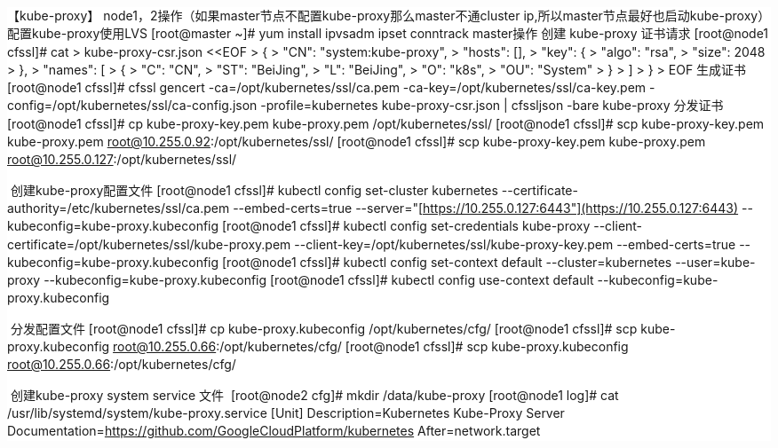 
【kube-proxy】
node1，2操作（如果master节点不配置kube-proxy那么master不通cluster ip,所以master节点最好也启动kube-proxy）
	配置kube-proxy使用LVS
[root@master ~]# yum install  ipvsadm ipset conntrack
master操作
	创建 kube-proxy 证书请求
[root@node1 cfssl]# cat > kube-proxy-csr.json <<EOF
\> {
\>   "CN": "system:kube-proxy",
\>   "hosts": [],
\>   "key": {
\>     "algo": "rsa",
\>     "size": 2048
\>   },
\>   "names": [
\>     {
\>       "C": "CN",
\>       "ST": "BeiJing",
\>       "L": "BeiJing",
\>       "O": "k8s",
\>       "OU": "System"
\>     }
\>   ]
\> }
\> EOF
	生成证书
[root@node1 cfssl]# cfssl gencert -ca=/opt/kubernetes/ssl/ca.pem    -ca-key=/opt/kubernetes/ssl/ca-key.pem    -config=/opt/kubernetes/ssl/ca-config.json    -profile=kubernetes  kube-proxy-csr.json | cfssljson -bare kube-proxy
	分发证书
[root@node1 cfssl]# cp kube-proxy-key.pem kube-proxy.pem /opt/kubernetes/ssl/
[root@node1 cfssl]# scp kube-proxy-key.pem kube-proxy.pem root@10.255.0.92:/opt/kubernetes/ssl/
[root@node1 cfssl]# scp kube-proxy-key.pem kube-proxy.pem root@10.255.0.127:/opt/kubernetes/ssl/

​	创建kube-proxy配置文件
[root@node1 cfssl]# kubectl config set-cluster kubernetes --certificate-authority=/etc/kubernetes/ssl/ca.pem --embed-certs=true --server="[https://10.255.0.127:6443"](https://10.255.0.127:6443) --kubeconfig=kube-proxy.kubeconfig
[root@node1 cfssl]# kubectl config set-credentials kube-proxy    --client-certificate=/opt/kubernetes/ssl/kube-proxy.pem    --client-key=/opt/kubernetes/ssl/kube-proxy-key.pem    --embed-certs=true    --kubeconfig=kube-proxy.kubeconfig
[root@node1 cfssl]# kubectl config set-context default    --cluster=kubernetes    --user=kube-proxy    --kubeconfig=kube-proxy.kubeconfig
[root@node1 cfssl]# kubectl config use-context default --kubeconfig=kube-proxy.kubeconfig

​	分发配置文件
[root@node1 cfssl]# cp kube-proxy.kubeconfig /opt/kubernetes/cfg/
[root@node1 cfssl]# scp kube-proxy.kubeconfig root@10.255.0.66:/opt/kubernetes/cfg/
[root@node1 cfssl]# scp kube-proxy.kubeconfig root@10.255.0.66:/opt/kubernetes/cfg/

​	创建kube-proxy system service 文件
​	[root@node2 cfg]# mkdir /data/kube-proxy
[root@node1 log]# cat /usr/lib/systemd/system/kube-proxy.service
[Unit]
Description=Kubernetes Kube-Proxy Server
Documentation=https://github.com/GoogleCloudPlatform/kubernetes
After=network.target
